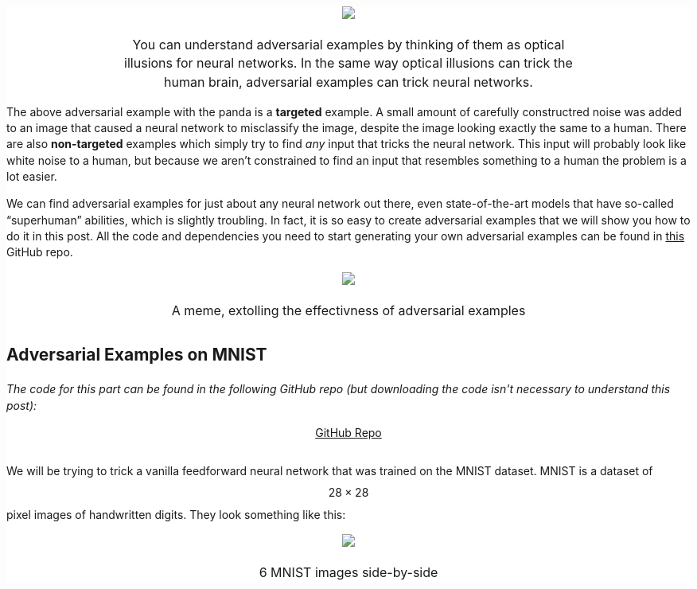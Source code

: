 
<center>
  <img src="{{ site.baseurl }}/assets/2017-10-31-adversarial-examples/optical_illusion.jpg" class="img" style="width: 800px">
  <div style="max-width: 70%;">
   <p style="font-size: 16px;">
You can understand adversarial examples by thinking of them as optical illusions for neural networks. In the same way optical illusions can trick the human brain, adversarial examples can trick neural networks.
   </p>
  </div>
</center>

The above adversarial example with the panda is a **targeted** example. A small amount of carefully constructred noise was added to an image that caused a neural network to misclassify the image, despite the image looking exactly the same to a human. There are also **non-targeted** examples which simply try to find _any_ input that tricks the neural network. This input will probably look like white noise to a human, but because we aren’t constrained to find an input that resembles something to a human the problem is a lot easier.

We can find adversarial examples for just about any neural network out there, even state-of-the-art models that have so-called “superhuman” abilities, which is slightly troubling. In fact, it is so easy to create adversarial examples that we will show you how to do it in this post. All the code and dependencies you need to start generating your own adversarial examples can be found in [this](https://github.com/dangeng/Simple_Adversarial_Examples) GitHub repo.

<center>
  <img src="{{ site.baseurl }}/assets/2017-10-31-adversarial-examples/meme.jpg" class="img" style="">
  <div style="max-width: 70%;">
   <p style="font-size: 16px;">
    A meme, extolling the effectivness of adversarial examples
   </p>
  </div>
</center>

## Adversarial Examples on MNIST

_The code for this part can be found in the following GitHub repo (but downloading the code isn't necessary to understand this post):_

<div align="center" style="margin-bottom: 2em">
<a href="https://github.com/dangeng/Simple_Adversarial_Examples" class="button" target="_blank" style="text-align:center;">GitHub Repo</a>
</div>

We will be trying to trick a vanilla feedforward neural network that was trained on the MNIST dataset. MNIST is a dataset of $$ 28 \times 28 $$ pixel images of handwritten digits. They look something like this:

<center>
  <img src="{{ site.baseurl }}/assets/2017-10-31-adversarial-examples/mnist6.png" class="img" style="">
  <div style="max-width: 70%;">
   <p style="font-size: 16px;">
   6 MNIST images side-by-side
   </p>
  </div>
</center>
